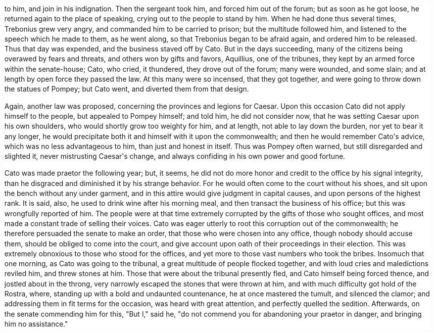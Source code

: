 to him, and join in his indignation.  Then the sergeant took him,
and forced him out of the forum; but as soon as he got loose, he
returned again to the place of speaking, crying out to the people
to stand by him.  When he had done thus several times, Trebonius
grew very angry, and commanded him to be carried to prison; but
the multitude followed him, and listened to the speech which he
made to them, as he went along, so that Trebonius began to be
afraid again, and ordered him to be released.  Thus that day was
expended, and the business staved off by Cato.  But in the days
succeeding, many of the citizens being overawed by fears and
threats, and others won by gifts and favors, Aquillius, one of
the tribunes, they kept by an armed force within the
senate-house; Cato, who cried, it thundered, they drove out of
the forum; many were wounded, and some slain; and at length by
open force they passed the law.  At this many were so incensed,
that they got together, and were going to throw down the statues
of Pompey; but Cato went, and diverted them from that design.

Again, another law was proposed, concerning the provinces and
legions for Caesar.  Upon this occasion Cato did not apply
himself to the people, but appealed to Pompey himself; and told
him, he did not consider now, that he was setting Caesar upon his
own shoulders, who would shortly grow too weighty for him, and at
length, not able to lay down the burden, nor yet to bear it any
longer, he would precipitate both it and himself with it upon the
commonwealth; and then he would remember Cato's advice, which was
no less advantageous to him, than just and honest in itself.
Thus was Pompey often warned, but still disregarded and slighted
it, never mistrusting Caesar's change, and always confiding in
his own power and good fortune.

Cato was made praetor the following year; but, it seems, he did
not do more honor and credit to the office by his signal
integrity, than he disgraced and diminished it by his strange
behavior.  For he would often come to the court without his
shoes, and sit upon the bench without any under garment, and in
this attire would give judgment in capital causes, and upon
persons of the highest rank.  It is said, also, he used to drink
wine after his morning meal, and then transact the business of
his office; but this was wrongfully reported of him.  The people
were at that time extremely corrupted by the gifts of those who
sought offices, and most made a constant trade of selling their
voices.  Cato was eager utterly to root this corruption out of
the commonwealth; he therefore persuaded the senate to make an
order, that those who were chosen into any office, though nobody
should accuse them, should be obliged to come into the court, and
give account upon oath of their proceedings in their election.
This was extremely obnoxious to those who stood for the offices,
and yet more to those vast numbers who took the bribes.  Insomuch
that one morning, as Cato was going to the tribunal, a great
multitude of people flocked together, and with loud cries and
maledictions reviled him, and threw stones at him.  Those that
were about the tribunal presently fled, and Cato himself being
forced thence, and jostled about in the throng, very narrowly
escaped the stones that were thrown at him, and with much
difficulty got hold of the Rostra, where, standing up with a bold
and undaunted countenance, he at once mastered the tumult, and
silenced the clamor; and addressing them in fit terms for the
occasion, was heard with great attention, and perfectly quelled
the sedition.  Afterwards, on the senate commending him for this,
"But I," said he, "do not commend you for abandoning your praetor
in danger, and bringing him no assistance."
